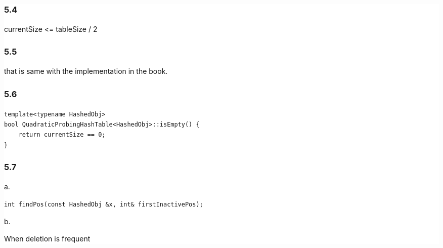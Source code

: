 ### 5.4

currentSize <= tableSize / 2

### 5.5

that is same with the implementation in the book.

### 5.6

```
template<typename HashedObj>
bool QuadraticProbingHashTable<HashedObj>::isEmpty() {
    return currentSize == 0;
}
```

### 5.7

a. 

```
int findPos(const HashedObj &x, int& firstInactivePos);
```

b.

When deletion is frequent